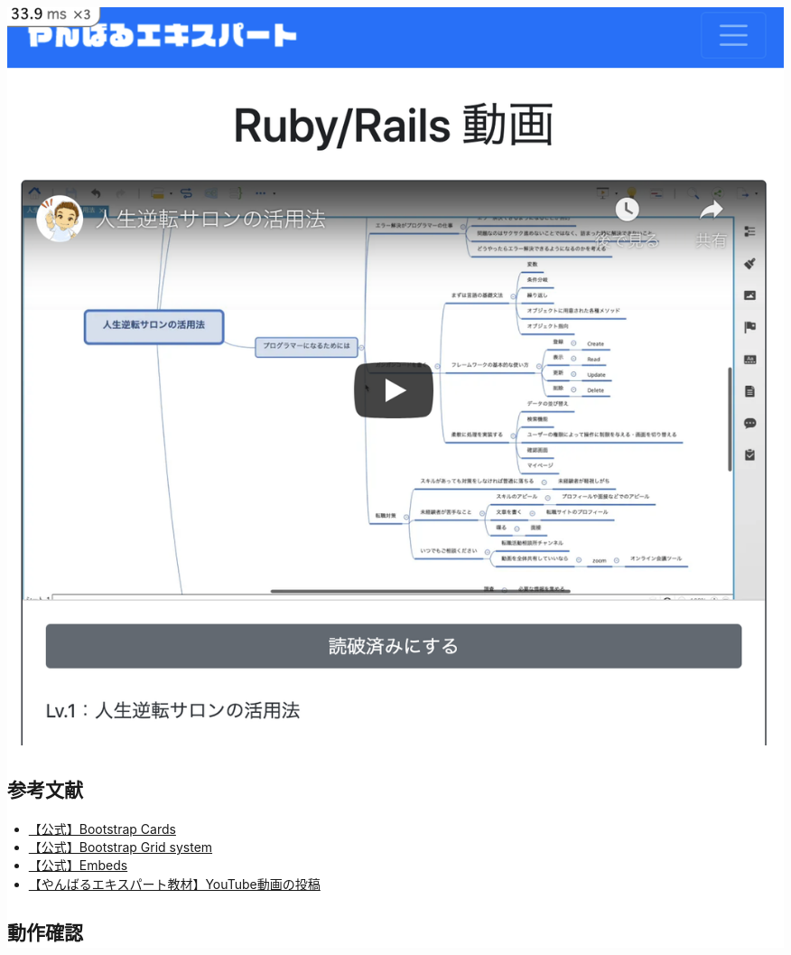 ![movie-sm](public/readme_images/movie-sm.png)

## 参考文献

- [【公式】Bootstrap Cards](https://getbootstrap.jp/docs/4.5/components/card/)
- [【公式】Bootstrap Grid system](https://getbootstrap.jp/docs/4.5/layout/grid/)
- [【公式】Embeds](https://getbootstrap.com/docs/4.5/utilities/embed/)
- [【やんばるエキスパート教材】YouTube動画の投稿](https://www.yanbaru-code.com/texts/349)

## 動作確認
